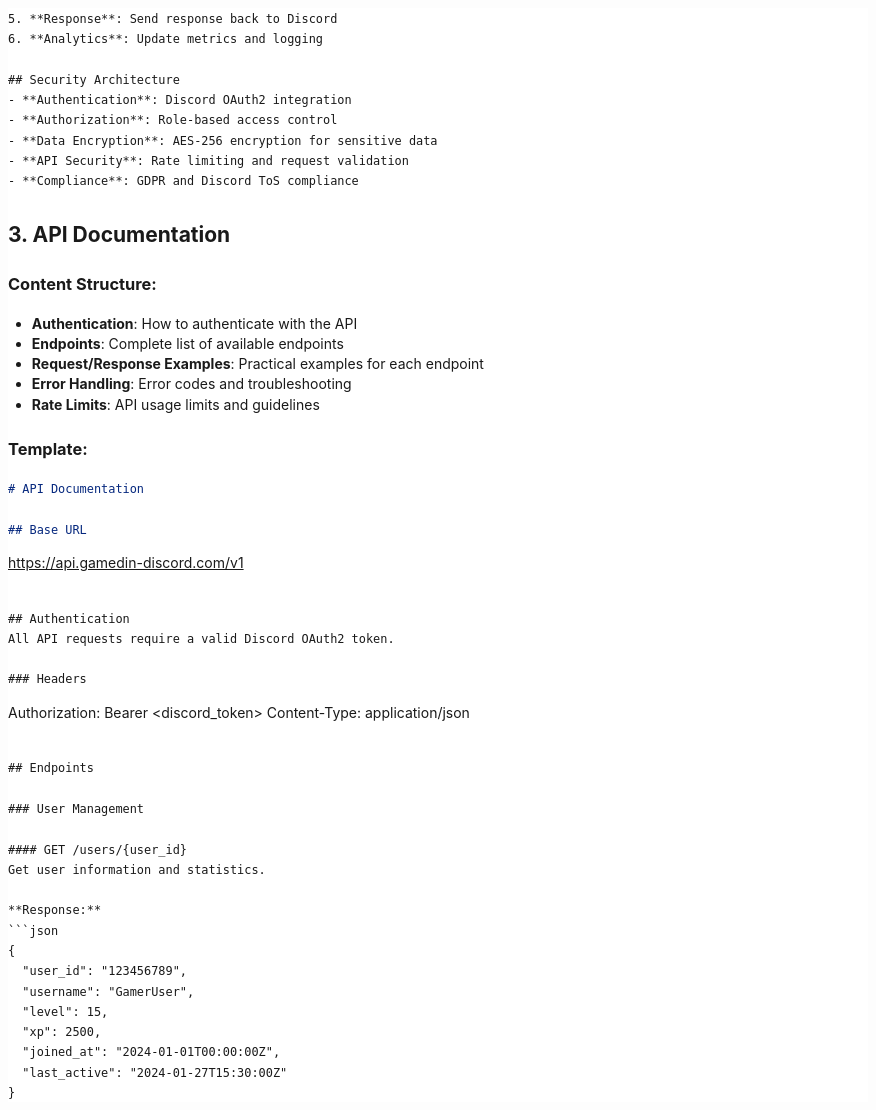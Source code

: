 ```
5. **Response**: Send response back to Discord
6. **Analytics**: Update metrics and logging

## Security Architecture
- **Authentication**: Discord OAuth2 integration
- **Authorization**: Role-based access control
- **Data Encryption**: AES-256 encryption for sensitive data
- **API Security**: Rate limiting and request validation
- **Compliance**: GDPR and Discord ToS compliance
```

## 3. API Documentation

### Content Structure:
- **Authentication**: How to authenticate with the API
- **Endpoints**: Complete list of available endpoints
- **Request/Response Examples**: Practical examples for each endpoint
- **Error Handling**: Error codes and troubleshooting
- **Rate Limits**: API usage limits and guidelines

### Template:
```markdown
# API Documentation

## Base URL
```
https://api.gamedin-discord.com/v1
```

## Authentication
All API requests require a valid Discord OAuth2 token.

### Headers
```
Authorization: Bearer <discord_token>
Content-Type: application/json
```

## Endpoints

### User Management

#### GET /users/{user_id}
Get user information and statistics.

**Response:**
```json
{
  "user_id": "123456789",
  "username": "GamerUser",
  "level": 15,
  "xp": 2500,
  "joined_at": "2024-01-01T00:00:00Z",
  "last_active": "2024-01-27T15:30:00Z"
}
```

